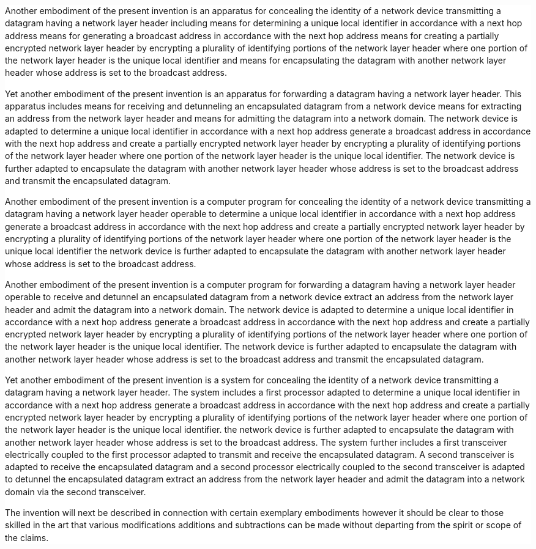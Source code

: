 Another embodiment of the present invention is an apparatus for concealing the identity of a network device transmitting a datagram having a network layer header including means for determining a unique local identifier in accordance with a next hop address means for generating a broadcast address in accordance with the next hop address means for creating a partially encrypted network layer header by encrypting a plurality of identifying portions of the network layer header where one portion of the network layer header is the unique local identifier and means for encapsulating the datagram with another network layer header whose address is set to the broadcast address.

Yet another embodiment of the present invention is an apparatus for forwarding a datagram having a network layer header. This apparatus includes means for receiving and detunneling an encapsulated datagram from a network device means for extracting an address from the network layer header and means for admitting the datagram into a network domain. The network device is adapted to determine a unique local identifier in accordance with a next hop address generate a broadcast address in accordance with the next hop address and create a partially encrypted network layer header by encrypting a plurality of identifying portions of the network layer header where one portion of the network layer header is the unique local identifier. The network device is further adapted to encapsulate the datagram with another network layer header whose address is set to the broadcast address and transmit the encapsulated datagram.

Another embodiment of the present invention is a computer program for concealing the identity of a network device transmitting a datagram having a network layer header operable to determine a unique local identifier in accordance with a next hop address generate a broadcast address in accordance with the next hop address and create a partially encrypted network layer header by encrypting a plurality of identifying portions of the network layer header where one portion of the network layer header is the unique local identifier the network device is further adapted to encapsulate the datagram with another network layer header whose address is set to the broadcast address.

Another embodiment of the present invention is a computer program for forwarding a datagram having a network layer header operable to receive and detunnel an encapsulated datagram from a network device extract an address from the network layer header and admit the datagram into a network domain. The network device is adapted to determine a unique local identifier in accordance with a next hop address generate a broadcast address in accordance with the next hop address and create a partially encrypted network layer header by encrypting a plurality of identifying portions of the network layer header where one portion of the network layer header is the unique local identifier. The network device is further adapted to encapsulate the datagram with another network layer header whose address is set to the broadcast address and transmit the encapsulated datagram.

Yet another embodiment of the present invention is a system for concealing the identity of a network device transmitting a datagram having a network layer header. The system includes a first processor adapted to determine a unique local identifier in accordance with a next hop address generate a broadcast address in accordance with the next hop address and create a partially encrypted network layer header by encrypting a plurality of identifying portions of the network layer header where one portion of the network layer header is the unique local identifier. the network device is further adapted to encapsulate the datagram with another network layer header whose address is set to the broadcast address. The system further includes a first transceiver electrically coupled to the first processor adapted to transmit and receive the encapsulated datagram. A second transceiver is adapted to receive the encapsulated datagram and a second processor electrically coupled to the second transceiver is adapted to detunnel the encapsulated datagram extract an address from the network layer header and admit the datagram into a network domain via the second transceiver.

The invention will next be described in connection with certain exemplary embodiments however it should be clear to those skilled in the art that various modifications additions and subtractions can be made without departing from the spirit or scope of the claims.
